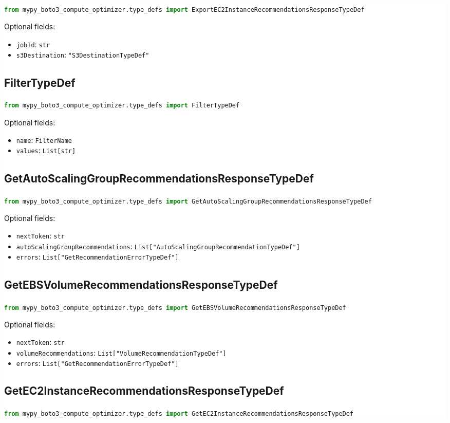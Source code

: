 ```python
from mypy_boto3_compute_optimizer.type_defs import ExportEC2InstanceRecommendationsResponseTypeDef
```




Optional fields:
- `jobId`: `str`
- `s3Destination`: `"S3DestinationTypeDef"`


## FilterTypeDef

```python
from mypy_boto3_compute_optimizer.type_defs import FilterTypeDef
```




Optional fields:
- `name`: `FilterName`
- `values`: `List[str]`


## GetAutoScalingGroupRecommendationsResponseTypeDef

```python
from mypy_boto3_compute_optimizer.type_defs import GetAutoScalingGroupRecommendationsResponseTypeDef
```




Optional fields:
- `nextToken`: `str`
- `autoScalingGroupRecommendations`: `List["AutoScalingGroupRecommendationTypeDef"]`
- `errors`: `List["GetRecommendationErrorTypeDef"]`


## GetEBSVolumeRecommendationsResponseTypeDef

```python
from mypy_boto3_compute_optimizer.type_defs import GetEBSVolumeRecommendationsResponseTypeDef
```




Optional fields:
- `nextToken`: `str`
- `volumeRecommendations`: `List["VolumeRecommendationTypeDef"]`
- `errors`: `List["GetRecommendationErrorTypeDef"]`


## GetEC2InstanceRecommendationsResponseTypeDef

```python
from mypy_boto3_compute_optimizer.type_defs import GetEC2InstanceRecommendationsResponseTypeDef
```
